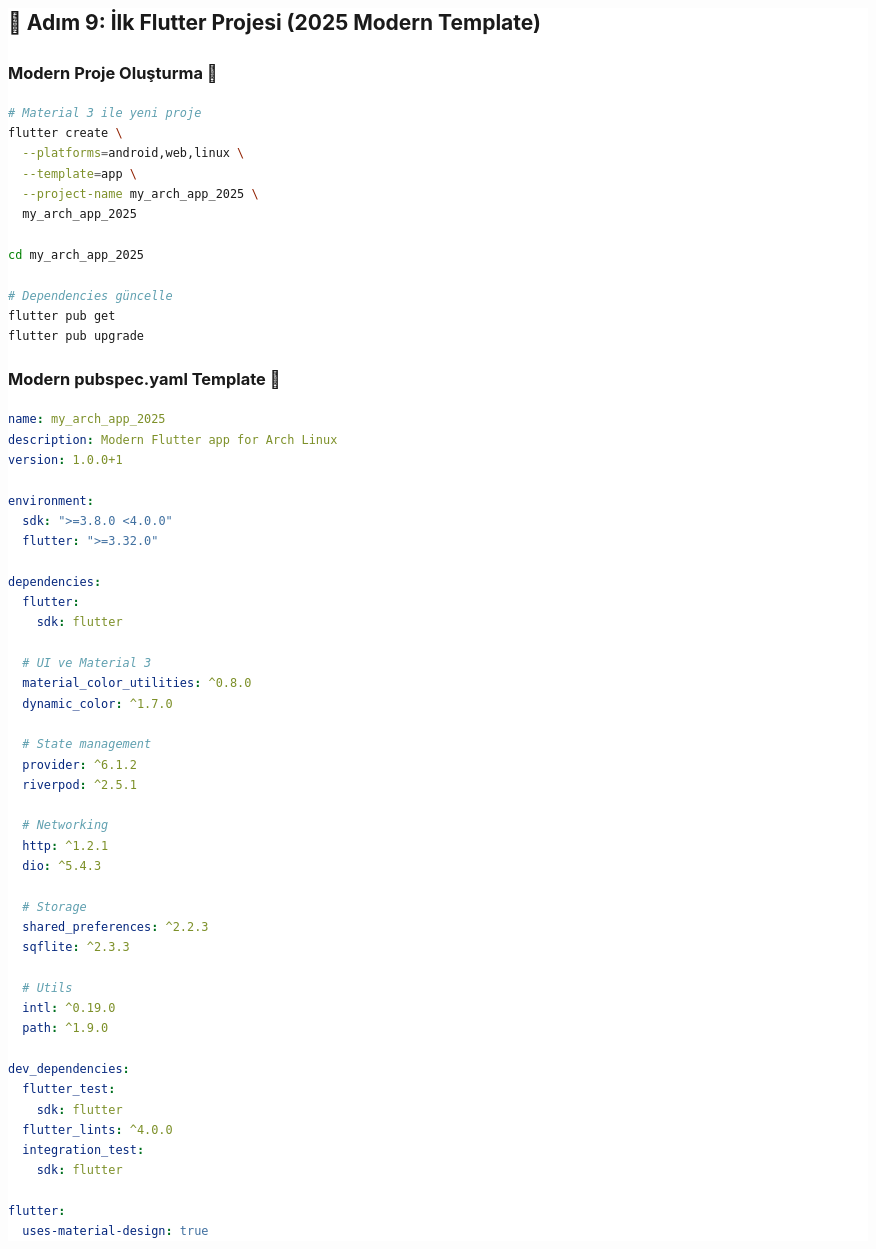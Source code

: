 ## 🧪 Adım 9: İlk Flutter Projesi (2025 Modern Template)

### Modern Proje Oluşturma 🎯

```bash
# Material 3 ile yeni proje
flutter create \
  --platforms=android,web,linux \
  --template=app \
  --project-name my_arch_app_2025 \
  my_arch_app_2025

cd my_arch_app_2025

# Dependencies güncelle
flutter pub get
flutter pub upgrade
```

### Modern pubspec.yaml Template 📄

```yaml
name: my_arch_app_2025
description: Modern Flutter app for Arch Linux
version: 1.0.0+1

environment:
  sdk: ">=3.8.0 <4.0.0"
  flutter: ">=3.32.0"

dependencies:
  flutter:
    sdk: flutter

  # UI ve Material 3
  material_color_utilities: ^0.8.0
  dynamic_color: ^1.7.0

  # State management
  provider: ^6.1.2
  riverpod: ^2.5.1

  # Networking
  http: ^1.2.1
  dio: ^5.4.3

  # Storage
  shared_preferences: ^2.2.3
  sqflite: ^2.3.3

  # Utils
  intl: ^0.19.0
  path: ^1.9.0

dev_dependencies:
  flutter_test:
    sdk: flutter
  flutter_lints: ^4.0.0
  integration_test:
    sdk: flutter

flutter:
  uses-material-design: true
```